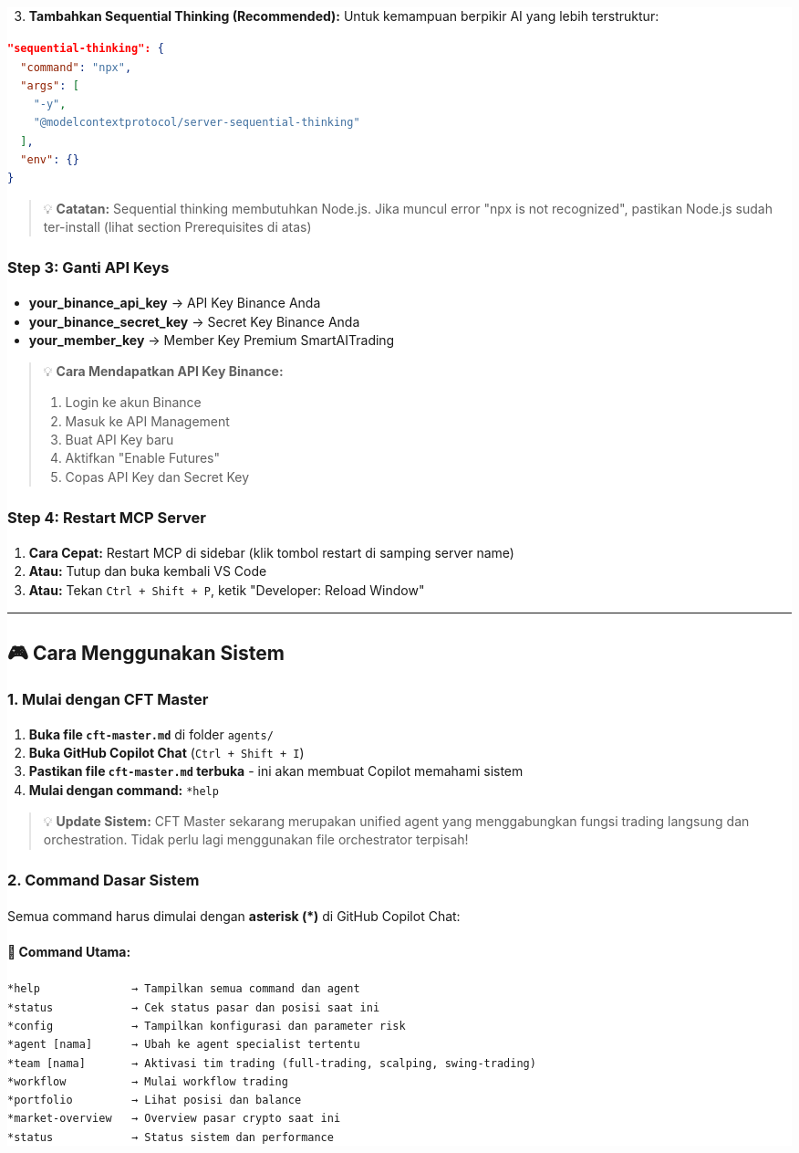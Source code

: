 3. **Tambahkan Sequential Thinking (Recommended):**
   Untuk kemampuan berpikir AI yang lebih terstruktur:

```json
"sequential-thinking": {
  "command": "npx",
  "args": [
    "-y",
    "@modelcontextprotocol/server-sequential-thinking"
  ],
  "env": {}
}
```

> 💡 **Catatan:** Sequential thinking membutuhkan Node.js. Jika muncul error "npx is not recognized", pastikan Node.js sudah ter-install (lihat section Prerequisites di atas)

### Step 3: Ganti API Keys
- **your_binance_api_key** → API Key Binance Anda
- **your_binance_secret_key** → Secret Key Binance Anda  
- **your_member_key** → Member Key Premium SmartAITrading

> 💡 **Cara Mendapatkan API Key Binance:**
> 1. Login ke akun Binance
> 2. Masuk ke API Management
> 3. Buat API Key baru
> 4. Aktifkan "Enable Futures"
> 5. Copas API Key dan Secret Key

### Step 4: Restart MCP Server
1. **Cara Cepat:** Restart MCP di sidebar (klik tombol restart di samping server name)
2. **Atau:** Tutup dan buka kembali VS Code
3. **Atau:** Tekan `Ctrl + Shift + P`, ketik "Developer: Reload Window"

---

## 🎮 Cara Menggunakan Sistem

### 1. Mulai dengan CFT Master

1. **Buka file `cft-master.md`** di folder `agents/`
2. **Buka GitHub Copilot Chat** (`Ctrl + Shift + I`)
3. **Pastikan file `cft-master.md` terbuka** - ini akan membuat Copilot memahami sistem
4. **Mulai dengan command:** `*help`

> 💡 **Update Sistem:** CFT Master sekarang merupakan unified agent yang menggabungkan fungsi trading langsung dan orchestration. Tidak perlu lagi menggunakan file orchestrator terpisah!

### 2. Command Dasar Sistem

Semua command harus dimulai dengan **asterisk (*)** di GitHub Copilot Chat:

#### 🔧 Command Utama:
```
*help              → Tampilkan semua command dan agent
*status            → Cek status pasar dan posisi saat ini
*config            → Tampilkan konfigurasi dan parameter risk
*agent [nama]      → Ubah ke agent specialist tertentu
*team [nama]       → Aktivasi tim trading (full-trading, scalping, swing-trading)
*workflow          → Mulai workflow trading
*portfolio         → Lihat posisi dan balance
*market-overview   → Overview pasar crypto saat ini
*status            → Status sistem dan performance
```
